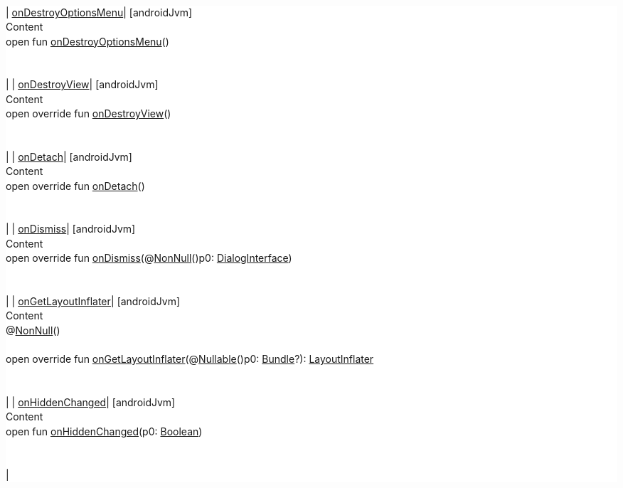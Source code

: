 | <a name="androidx.fragment.app/Fragment/onDestroyOptionsMenu/#/PointingToDeclaration/"></a>[onDestroyOptionsMenu](../../fr.marmier.weather.weather/-weather-fragment/index.md#%5Bandroidx.fragment.app%2FFragment%2FonDestroyOptionsMenu%2F%23%2FPointingToDeclaration%2F%5D%2FFunctions%2F-1816149172)| <a name="androidx.fragment.app/Fragment/onDestroyOptionsMenu/#/PointingToDeclaration/"></a>[androidJvm]  <br>Content  <br>open fun [onDestroyOptionsMenu](../../fr.marmier.weather.weather/-weather-fragment/index.md#%5Bandroidx.fragment.app%2FFragment%2FonDestroyOptionsMenu%2F%23%2FPointingToDeclaration%2F%5D%2FFunctions%2F-1816149172)()  <br><br><br>|
| <a name="androidx.fragment.app/DialogFragment/onDestroyView/#/PointingToDeclaration/"></a>[onDestroyView](index.md#%5Bandroidx.fragment.app%2FDialogFragment%2FonDestroyView%2F%23%2FPointingToDeclaration%2F%5D%2FFunctions%2F-1816149172)| <a name="androidx.fragment.app/DialogFragment/onDestroyView/#/PointingToDeclaration/"></a>[androidJvm]  <br>Content  <br>open override fun [onDestroyView](index.md#%5Bandroidx.fragment.app%2FDialogFragment%2FonDestroyView%2F%23%2FPointingToDeclaration%2F%5D%2FFunctions%2F-1816149172)()  <br><br><br>|
| <a name="androidx.fragment.app/DialogFragment/onDetach/#/PointingToDeclaration/"></a>[onDetach](index.md#%5Bandroidx.fragment.app%2FDialogFragment%2FonDetach%2F%23%2FPointingToDeclaration%2F%5D%2FFunctions%2F-1816149172)| <a name="androidx.fragment.app/DialogFragment/onDetach/#/PointingToDeclaration/"></a>[androidJvm]  <br>Content  <br>open override fun [onDetach](index.md#%5Bandroidx.fragment.app%2FDialogFragment%2FonDetach%2F%23%2FPointingToDeclaration%2F%5D%2FFunctions%2F-1816149172)()  <br><br><br>|
| <a name="androidx.fragment.app/DialogFragment/onDismiss/#android.content.DialogInterface/PointingToDeclaration/"></a>[onDismiss](index.md#%5Bandroidx.fragment.app%2FDialogFragment%2FonDismiss%2F%23android.content.DialogInterface%2FPointingToDeclaration%2F%5D%2FFunctions%2F-1816149172)| <a name="androidx.fragment.app/DialogFragment/onDismiss/#android.content.DialogInterface/PointingToDeclaration/"></a>[androidJvm]  <br>Content  <br>open override fun [onDismiss](index.md#%5Bandroidx.fragment.app%2FDialogFragment%2FonDismiss%2F%23android.content.DialogInterface%2FPointingToDeclaration%2F%5D%2FFunctions%2F-1816149172)(@[NonNull](https://developer.android.com/reference/kotlin/androidx/annotation/NonNull.html)()p0: [DialogInterface](https://developer.android.com/reference/kotlin/android/content/DialogInterface.html))  <br><br><br>|
| <a name="androidx.fragment.app/DialogFragment/onGetLayoutInflater/#android.os.Bundle?/PointingToDeclaration/"></a>[onGetLayoutInflater](index.md#%5Bandroidx.fragment.app%2FDialogFragment%2FonGetLayoutInflater%2F%23android.os.Bundle%3F%2FPointingToDeclaration%2F%5D%2FFunctions%2F-1816149172)| <a name="androidx.fragment.app/DialogFragment/onGetLayoutInflater/#android.os.Bundle?/PointingToDeclaration/"></a>[androidJvm]  <br>Content  <br>@[NonNull](https://developer.android.com/reference/kotlin/androidx/annotation/NonNull.html)()  <br>  <br>open override fun [onGetLayoutInflater](index.md#%5Bandroidx.fragment.app%2FDialogFragment%2FonGetLayoutInflater%2F%23android.os.Bundle%3F%2FPointingToDeclaration%2F%5D%2FFunctions%2F-1816149172)(@[Nullable](https://developer.android.com/reference/kotlin/androidx/annotation/Nullable.html)()p0: [Bundle](https://developer.android.com/reference/kotlin/android/os/Bundle.html)?): [LayoutInflater](https://developer.android.com/reference/kotlin/android/view/LayoutInflater.html)  <br><br><br>|
| <a name="androidx.fragment.app/Fragment/onHiddenChanged/#kotlin.Boolean/PointingToDeclaration/"></a>[onHiddenChanged](../../fr.marmier.weather.weather/-weather-fragment/index.md#%5Bandroidx.fragment.app%2FFragment%2FonHiddenChanged%2F%23kotlin.Boolean%2FPointingToDeclaration%2F%5D%2FFunctions%2F-1816149172)| <a name="androidx.fragment.app/Fragment/onHiddenChanged/#kotlin.Boolean/PointingToDeclaration/"></a>[androidJvm]  <br>Content  <br>open fun [onHiddenChanged](../../fr.marmier.weather.weather/-weather-fragment/index.md#%5Bandroidx.fragment.app%2FFragment%2FonHiddenChanged%2F%23kotlin.Boolean%2FPointingToDeclaration%2F%5D%2FFunctions%2F-1816149172)(p0: [Boolean](https://kotlinlang.org/api/latest/jvm/stdlib/kotlin/-boolean/index.html))  <br><br><br>|